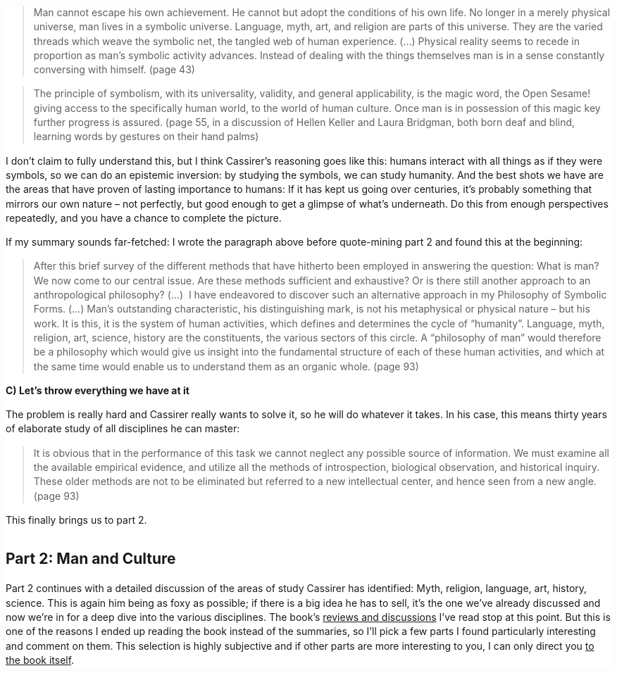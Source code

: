 > Man cannot escape his own achievement. He cannot but adopt the conditions of his own life. No longer in a merely physical universe, man lives in a symbolic universe. Language, myth, art, and religion are parts of this universe. They are the varied threads which weave the symbolic net, the tangled web of human experience. (…) Physical reality seems to recede in proportion as man’s symbolic activity advances. Instead of dealing with the things themselves man is in a sense constantly conversing with himself. (page 43)

> The principle of symbolism, with its universality, validity, and general applicability, is the magic word, the Open Sesame! giving access to the specifically human world, to the world of human culture. Once man is in possession of this magic key further progress is assured. (page 55, in a discussion of Hellen Keller and Laura Bridgman, both born deaf and blind, learning words by gestures on their hand palms)

I don’t claim to fully understand this, but I think Cassirer’s reasoning goes like this: humans interact with all things as if they were symbols, so we can do an epistemic inversion: by studying the symbols, we can study humanity. And the best shots we have are the areas that have proven of lasting importance to humans: If it has kept us going over centuries, it’s probably something that mirrors our own nature – not perfectly, but good enough to get a glimpse of what’s underneath. Do this from enough perspectives repeatedly, and you have a chance to complete the picture.

If my summary sounds far-fetched: I wrote the paragraph above before quote-mining part 2 and found this at the beginning:

> After this brief survey of the different methods that have hitherto been employed in answering the question: What is man? We now come to our central issue. Are these methods sufficient and exhaustive? Or is there still another approach to an anthropological philosophy? (…)  I have endeavored to discover such an alternative approach in my Philosophy of Symbolic Forms. (…) Man’s outstanding characteristic, his distinguishing mark, is not his metaphysical or physical nature – but his work. It is this, it is the system of human activities, which defines and determines the cycle of “humanity”. Language, myth, religion, art, science, history are the constituents, the various sectors of this circle. A “philosophy of man” would therefore be a philosophy which would give us insight into the fundamental structure of each of these human activities, and which at the same time would enable us to understand them as an organic whole. (page 93)

**C) Let’s throw everything we have at it**

The problem is really hard and Cassirer really wants to solve it, so he will do whatever it takes. In his case, this means thirty years of elaborate study of all disciplines he can master:

> It is obvious that in the performance of this task we cannot neglect any possible source of information. We must examine all the available empirical evidence, and utilize all the methods of introspection, biological observation, and historical inquiry. These older methods are not to be eliminated but referred to a new intellectual center, and hence seen from a new angle. (page 93)

This finally brings us to part 2.

## Part 2: Man and Culture

Part 2 continues with a detailed discussion of the areas of study Cassirer has identified: Myth, religion, language, art, history, science. This is again him being as foxy as possible; if there is a big idea he has to sell, it’s the one we’ve already discussed and now we’re in for a deep dive into the various disciplines. The book’s [reviews and discussions](http://bactra.org/reviews/essay-on-man/) I’ve read stop at this point. But this is one of the reasons I ended up reading the book instead of the summaries, so I’ll pick a few parts I found particularly interesting and comment on them. This selection is highly subjective and if other parts are more interesting to you, I can only direct you [to the book itself](https://archive.org/details/ErnstCassirerAnEssayOnMan).
